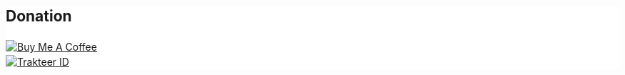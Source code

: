 
## Donation

<a href="https://www.buymeacoffee.com/afifu">
  <img src="https://i.postimg.cc/m20G2cNj/bmc-button.png" alt="Buy Me A Coffee" height="64px">
</a>
<br />
<a href="https://trakteer.id/afifu/tip">
  <img src="https://i.postimg.cc/rwXxGJNr/trakteer-id.png" alt="Trakteer ID" height="44px">
</a>
